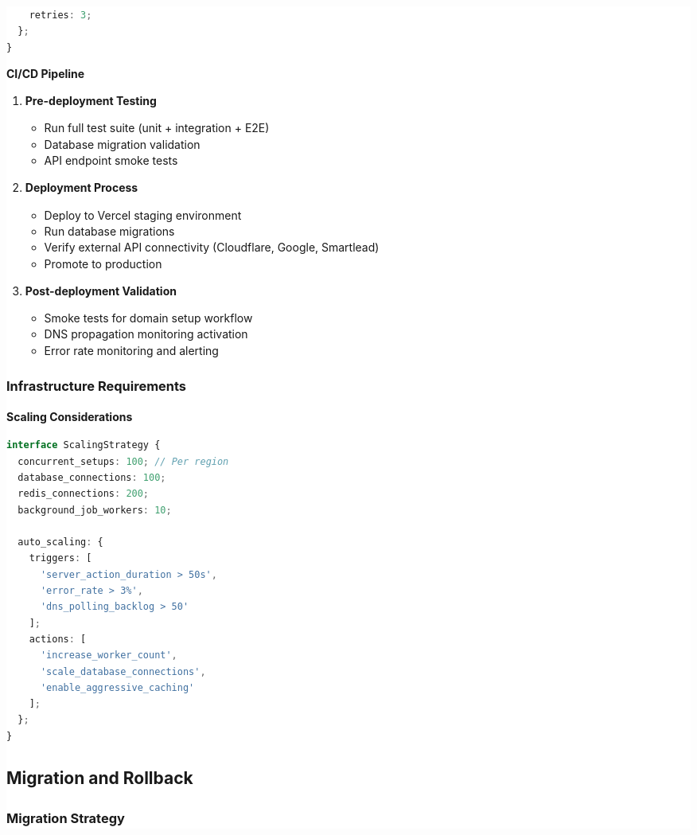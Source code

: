```typescript
    retries: 3;
  };
}
```

**CI/CD Pipeline**

1. **Pre-deployment Testing**
   - Run full test suite (unit + integration + E2E)
   - Database migration validation
   - API endpoint smoke tests

2. **Deployment Process**
   - Deploy to Vercel staging environment
   - Run database migrations
   - Verify external API connectivity (Cloudflare, Google, Smartlead)
   - Promote to production

3. **Post-deployment Validation**
   - Smoke tests for domain setup workflow
   - DNS propagation monitoring activation
   - Error rate monitoring and alerting

### Infrastructure Requirements

**Scaling Considerations**

```typescript
interface ScalingStrategy {
  concurrent_setups: 100; // Per region
  database_connections: 100;
  redis_connections: 200;
  background_job_workers: 10;

  auto_scaling: {
    triggers: [
      'server_action_duration > 50s',
      'error_rate > 3%',
      'dns_polling_backlog > 50'
    ];
    actions: [
      'increase_worker_count',
      'scale_database_connections',
      'enable_aggressive_caching'
    ];
  };
}
```

## Migration and Rollback

### Migration Strategy
